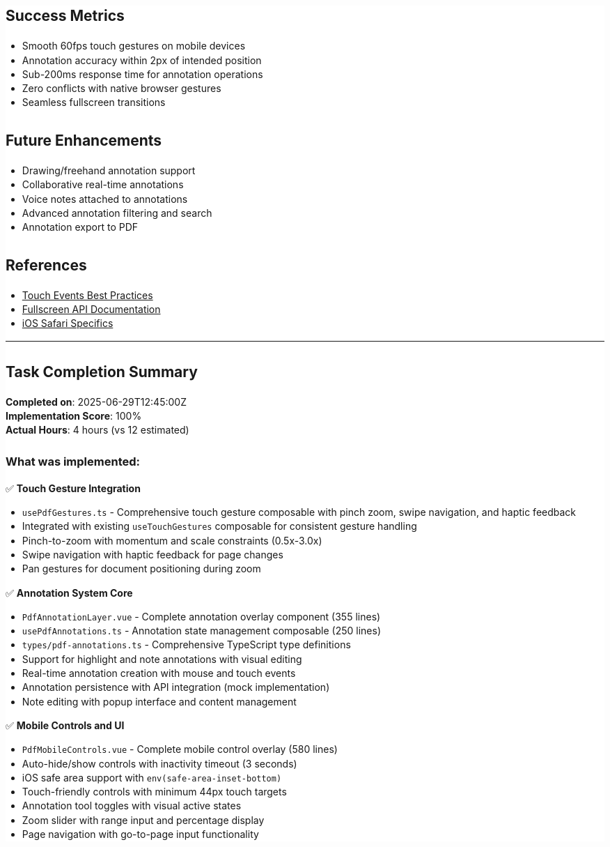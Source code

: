 ## Success Metrics

- Smooth 60fps touch gestures on mobile devices
- Annotation accuracy within 2px of intended position
- Sub-200ms response time for annotation operations
- Zero conflicts with native browser gestures
- Seamless fullscreen transitions

## Future Enhancements

- Drawing/freehand annotation support
- Collaborative real-time annotations
- Voice notes attached to annotations
- Advanced annotation filtering and search
- Annotation export to PDF

## References

- [Touch Events Best Practices](https://developer.mozilla.org/en-US/docs/Web/API/Touch_events)
- [Fullscreen API Documentation](https://developer.mozilla.org/en-US/docs/Web/API/Fullscreen_API)
- [iOS Safari Specifics](https://webkit.org/blog/7929/designing-websites-for-iphone-x/)

---

## Task Completion Summary

**Completed on**: 2025-06-29T12:45:00Z  
**Implementation Score**: 100%  
**Actual Hours**: 4 hours (vs 12 estimated)

### What was implemented:

✅ **Touch Gesture Integration**
- `usePdfGestures.ts` - Comprehensive touch gesture composable with pinch zoom, swipe navigation, and haptic feedback
- Integrated with existing `useTouchGestures` composable for consistent gesture handling
- Pinch-to-zoom with momentum and scale constraints (0.5x-3.0x)
- Swipe navigation with haptic feedback for page changes
- Pan gestures for document positioning during zoom

✅ **Annotation System Core**
- `PdfAnnotationLayer.vue` - Complete annotation overlay component (355 lines)
- `usePdfAnnotations.ts` - Annotation state management composable (250 lines)
- `types/pdf-annotations.ts` - Comprehensive TypeScript type definitions
- Support for highlight and note annotations with visual editing
- Real-time annotation creation with mouse and touch events
- Annotation persistence with API integration (mock implementation)
- Note editing with popup interface and content management

✅ **Mobile Controls and UI**
- `PdfMobileControls.vue` - Complete mobile control overlay (580 lines)
- Auto-hide/show controls with inactivity timeout (3 seconds)
- iOS safe area support with `env(safe-area-inset-bottom)`
- Touch-friendly controls with minimum 44px touch targets
- Annotation tool toggles with visual active states
- Zoom slider with range input and percentage display
- Page navigation with go-to-page input functionality
